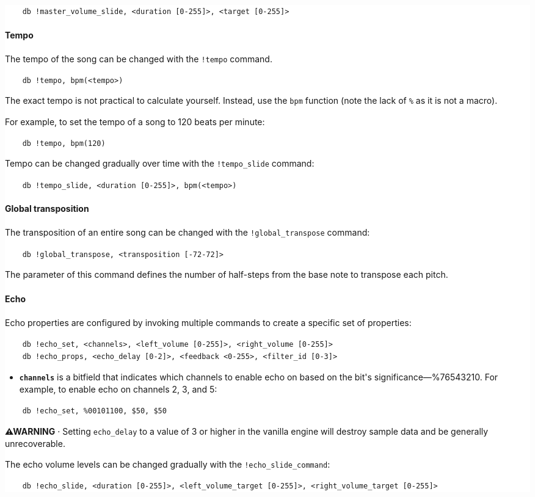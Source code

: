 ```
    db !master_volume_slide, <duration [0-255]>, <target [0-255]>
```

#### Tempo

The tempo of the song can be changed with the `!tempo` command.

```
    db !tempo, bpm(<tempo>)
```

The exact tempo is not practical to calculate yourself. Instead, use the `bpm` function (note the lack of `%` as it is not a macro).

For example, to set the tempo of a song to 120 beats per minute:

```
    db !tempo, bpm(120)
```

Tempo can be changed gradually over time with the `!tempo_slide` command:

```
    db !tempo_slide, <duration [0-255]>, bpm(<tempo>)
```

#### Global transposition

The transposition of an entire song can be changed with the `!global_transpose` command:

```
    db !global_transpose, <transposition [-72-72]>
```

The parameter of this command defines the number of half-steps from the base note to transpose each pitch.

#### Echo

Echo properties are configured by invoking multiple commands to create a specific set of properties:

```
    db !echo_set, <channels>, <left_volume [0-255]>, <right_volume [0-255]>
    db !echo_props, <echo_delay [0-2]>, <feedback <0-255>, <filter_id [0-3]>
```

- **`channels`** is a bitfield that indicates which channels to enable echo on based on the bit's significance&mdash;%76543210. For example, to enable echo on channels 2, 3, and 5:

```
    db !echo_set, %00101100, $50, $50
```

**⚠WARNING** &middot; Setting `echo_delay` to a value of 3 or higher in the vanilla engine will destroy sample data and be generally unrecoverable.

The echo volume levels can be changed gradually with the `!echo_slide_command`:

```
    db !echo_slide, <duration [0-255]>, <left_volume_target [0-255]>, <right_volume_target [0-255]>
```
